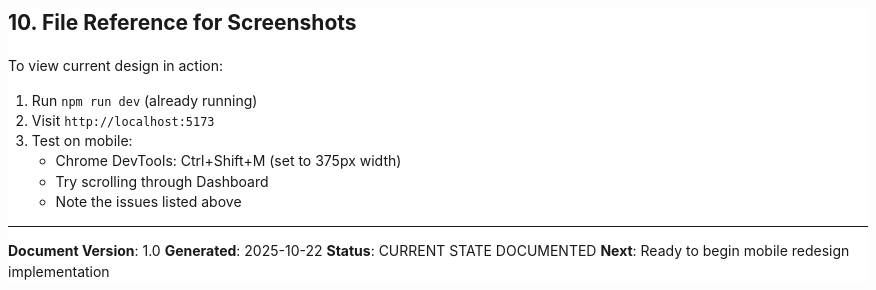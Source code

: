 
## 10. File Reference for Screenshots

To view current design in action:
1. Run `npm run dev` (already running)
2. Visit `http://localhost:5173`
3. Test on mobile:
   - Chrome DevTools: Ctrl+Shift+M (set to 375px width)
   - Try scrolling through Dashboard
   - Note the issues listed above

---

**Document Version**: 1.0
**Generated**: 2025-10-22
**Status**: CURRENT STATE DOCUMENTED
**Next**: Ready to begin mobile redesign implementation
